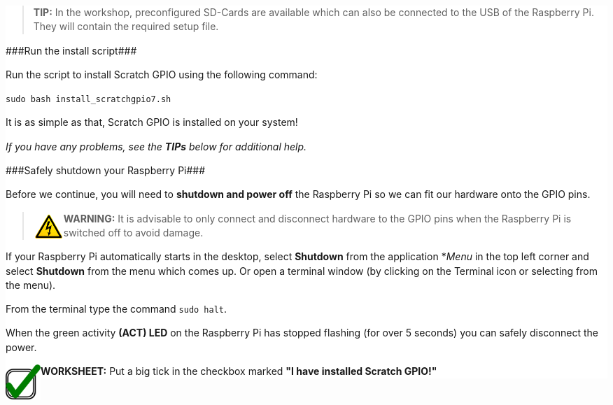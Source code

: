 > **TIP:** In the workshop, preconfigured SD-Cards are available which can also be connected to the USB of the Raspberry Pi.  They will contain the required setup file.





###Run the install script###

Run the script to install Scratch GPIO using the following command:



    sudo bash install_scratchgpio7.sh



It is as simple as that, Scratch GPIO is installed on your system!



*If you have any problems, see the **TIPs** below for additional help.*



###Safely shutdown your Raspberry Pi###

Before we continue, you will need to **shutdown and power off** the Raspberry Pi so we can fit our hardware onto the GPIO pins.

><img style="float:left" src="../../markdown_source/markdown/img/warn.png" height=40/> **WARNING:** It is advisable to only connect and disconnect hardware to the GPIO pins when the Raspberry Pi is switched off to avoid damage.



If your Raspberry Pi automatically starts in the desktop, select **Shutdown** from the application **Menu* in the top left corner and select **Shutdown** from the menu which comes up.  Or open a terminal window (by clicking on the Terminal icon or selecting from the menu).



From the terminal type the command `sudo halt`.



When the green activity **(ACT) LED** on the Raspberry Pi has stopped flashing (for over 5 seconds) you can safely disconnect the power.



<img style="float:left" src="../../markdown_source/markdown/img/check.png" height=50/> **WORKSHEET:** Put a big tick in the checkbox marked **"I have installed Scratch GPIO!"** 
